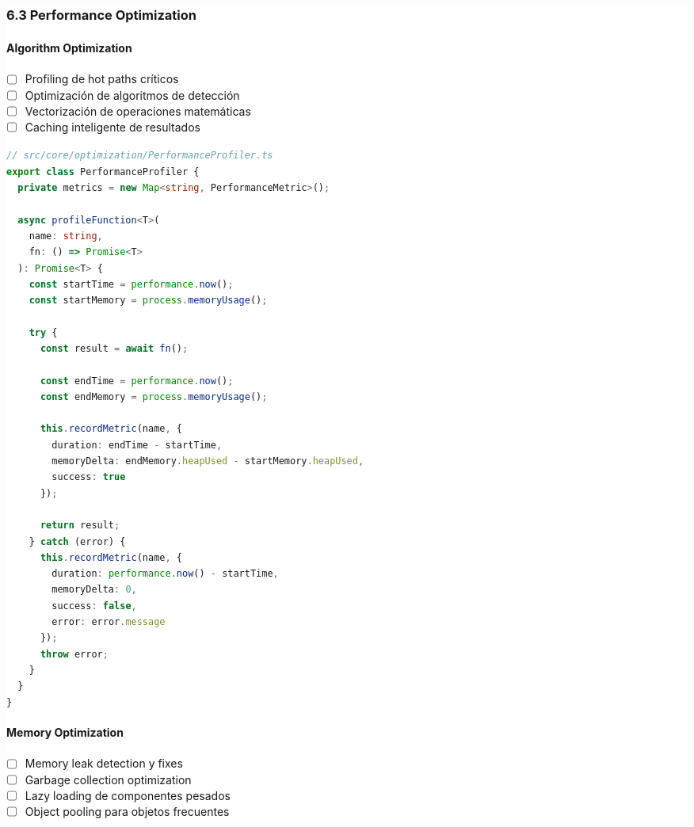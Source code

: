### 6.3 Performance Optimization

#### Algorithm Optimization
- [ ] Profiling de hot paths críticos
- [ ] Optimización de algoritmos de detección
- [ ] Vectorización de operaciones matemáticas
- [ ] Caching inteligente de resultados

```typescript
// src/core/optimization/PerformanceProfiler.ts
export class PerformanceProfiler {
  private metrics = new Map<string, PerformanceMetric>();
  
  async profileFunction<T>(
    name: string,
    fn: () => Promise<T>
  ): Promise<T> {
    const startTime = performance.now();
    const startMemory = process.memoryUsage();
    
    try {
      const result = await fn();
      
      const endTime = performance.now();
      const endMemory = process.memoryUsage();
      
      this.recordMetric(name, {
        duration: endTime - startTime,
        memoryDelta: endMemory.heapUsed - startMemory.heapUsed,
        success: true
      });
      
      return result;
    } catch (error) {
      this.recordMetric(name, {
        duration: performance.now() - startTime,
        memoryDelta: 0,
        success: false,
        error: error.message
      });
      throw error;
    }
  }
}
```

#### Memory Optimization
- [ ] Memory leak detection y fixes
- [ ] Garbage collection optimization
- [ ] Lazy loading de componentes pesados
- [ ] Object pooling para objetos frecuentes

